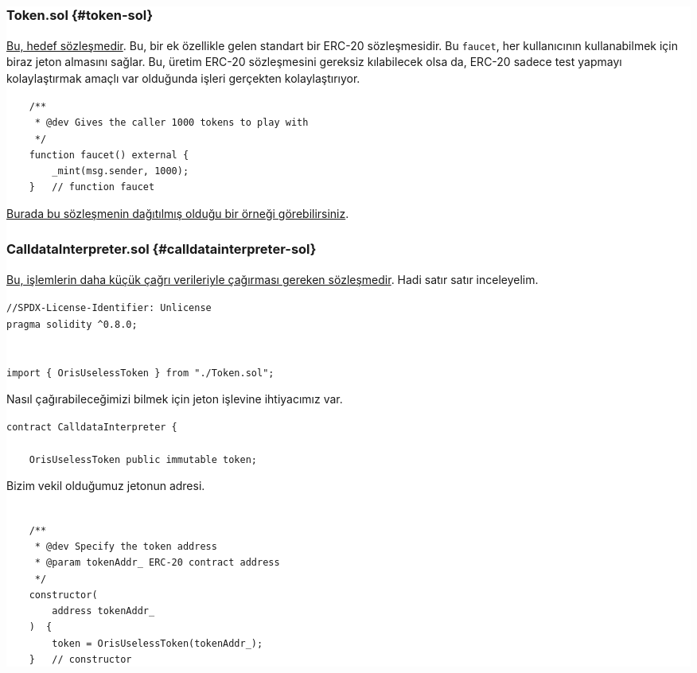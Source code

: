 ### Token.sol {#token-sol}

[Bu, hedef sözleşmedir](https://github.com/qbzzt/Nephele.org-20220330-shortABI/blob/master/contracts/Token.sol). Bu, bir ek özellikle gelen standart bir ERC-20 sözleşmesidir. Bu `faucet`, her kullanıcının kullanabilmek için biraz jeton almasını sağlar. Bu, üretim ERC-20 sözleşmesini gereksiz kılabilecek olsa da, ERC-20 sadece test yapmayı kolaylaştırmak amaçlı var olduğunda işleri gerçekten kolaylaştırıyor.

```solidity
    /**
     * @dev Gives the caller 1000 tokens to play with
     */
    function faucet() external {
        _mint(msg.sender, 1000);
    }   // function faucet
```

[Burada bu sözleşmenin dağıtılmış olduğu bir örneği görebilirsiniz](https://kovan-optimistic.etherscan.io/address/0x950c753c0edbde44a74d3793db738a318e9c8ce8).

### CalldataInterpreter.sol {#calldatainterpreter-sol}

[Bu, işlemlerin daha küçük çağrı verileriyle çağırması gereken sözleşmedir](https://github.com/qbzzt/Nephele.org-20220330-shortABI/blob/master/contracts/CalldataInterpreter.sol). Hadi satır satır inceleyelim.

```solidity
//SPDX-License-Identifier: Unlicense
pragma solidity ^0.8.0;


import { OrisUselessToken } from "./Token.sol";
```

Nasıl çağırabileceğimizi bilmek için jeton işlevine ihtiyacımız var.

```solidity
contract CalldataInterpreter {

    OrisUselessToken public immutable token;
```

Bizim vekil olduğumuz jetonun adresi.

```solidity

    /**
     * @dev Specify the token address
     * @param tokenAddr_ ERC-20 contract address
     */
    constructor(
        address tokenAddr_
    )  {
        token = OrisUselessToken(tokenAddr_);
    }   // constructor
```
